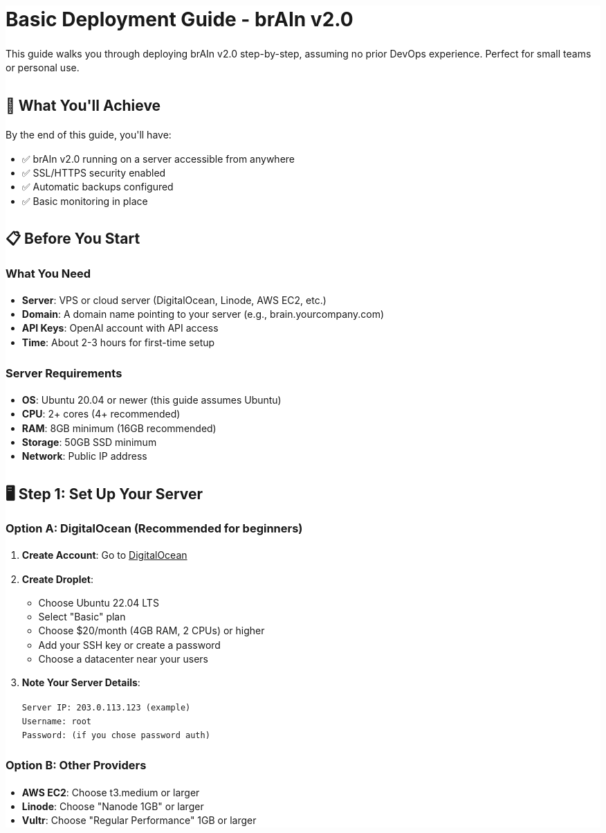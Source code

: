 # Basic Deployment Guide - brAIn v2.0

This guide walks you through deploying brAIn v2.0 step-by-step, assuming no prior DevOps experience. Perfect for small teams or personal use.

## 🎯 What You'll Achieve

By the end of this guide, you'll have:
- ✅ brAIn v2.0 running on a server accessible from anywhere
- ✅ SSL/HTTPS security enabled
- ✅ Automatic backups configured
- ✅ Basic monitoring in place

## 📋 Before You Start

### What You Need
- **Server**: VPS or cloud server (DigitalOcean, Linode, AWS EC2, etc.)
- **Domain**: A domain name pointing to your server (e.g., brain.yourcompany.com)
- **API Keys**: OpenAI account with API access
- **Time**: About 2-3 hours for first-time setup

### Server Requirements
- **OS**: Ubuntu 20.04 or newer (this guide assumes Ubuntu)
- **CPU**: 2+ cores (4+ recommended)
- **RAM**: 8GB minimum (16GB recommended)
- **Storage**: 50GB SSD minimum
- **Network**: Public IP address

## 🖥️ Step 1: Set Up Your Server

### Option A: DigitalOcean (Recommended for beginners)

1. **Create Account**: Go to [DigitalOcean](https://digitalocean.com)
2. **Create Droplet**:
   - Choose Ubuntu 22.04 LTS
   - Select "Basic" plan
   - Choose $20/month (4GB RAM, 2 CPUs) or higher
   - Add your SSH key or create a password
   - Choose a datacenter near your users

3. **Note Your Server Details**:
   ```
   Server IP: 203.0.113.123 (example)
   Username: root
   Password: (if you chose password auth)
   ```

### Option B: Other Providers
- **AWS EC2**: Choose t3.medium or larger
- **Linode**: Choose "Nanode 1GB" or larger
- **Vultr**: Choose "Regular Performance" 1GB or larger
